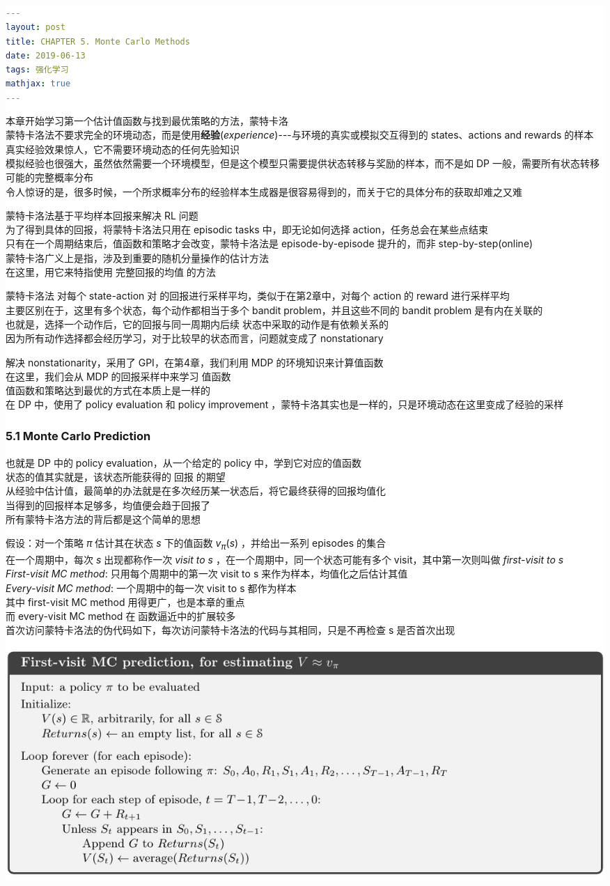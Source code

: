 ```yaml
---
layout: post
title: CHAPTER 5. Monte Carlo Methods
date: 2019-06-13 
tags: 强化学习
mathjax: true
---
```


本章开始学习第一个估计值函数与找到最优策略的方法，蒙特卡洛  
蒙特卡洛法不要求完全的环境动态，而是使用**经验**(*experience*)---与环境的真实或模拟交互得到的 states、actions and rewards 的样本  
真实经验效果惊人，它不需要环境动态的任何先验知识  
模拟经验也很强大，虽然依然需要一个环境模型，但是这个模型只需要提供状态转移与奖励的样本，而不是如 DP 一般，需要所有状态转移可能的完整概率分布  
令人惊讶的是，很多时候，一个所求概率分布的经验样本生成器是很容易得到的，而关于它的具体分布的获取却难之又难  

蒙特卡洛法基于平均样本回报来解决 RL 问题  
为了得到具体的回报，将蒙特卡洛法只用在 episodic tasks 中，即无论如何选择 action，任务总会在某些点结束  
只有在一个周期结束后，值函数和策略才会改变，蒙特卡洛法是 episode-by-episode 提升的，而非 step-by-step(online)  
蒙特卡洛广义上是指，涉及到重要的随机分量操作的估计方法  
在这里，用它来特指使用 完整回报的均值 的方法  

蒙特卡洛法 对每个 state-action 对 的回报进行采样平均，类似于在第2章中，对每个 action 的 reward 进行采样平均  
主要区别在于，这里有多个状态，每个动作都相当于多个 bandit problem，并且这些不同的 bandit problem 是有内在关联的  
也就是，选择一个动作后，它的回报与同一周期内后续 状态中采取的动作是有依赖关系的  
因为所有动作选择都会经历学习，对于比较早的状态而言，问题就变成了 nonstationary  

解决 nonstationarity，采用了 GPI，在第4章，我们利用 MDP 的环境知识来计算值函数  
在这里，我们会从 MDP 的回报采样中来学习 值函数  
值函数和策略达到最优的方式在本质上是一样的  
在 DP 中，使用了 policy evaluation 和 policy improvement ，蒙特卡洛其实也是一样的，只是环境动态在这里变成了经验的采样  

### 5.1 Monte Carlo Prediction ###
也就是 DP 中的 policy evaluation，从一个给定的 policy 中，学到它对应的值函数  
状态的值其实就是，该状态所能获得的 回报 的期望  
从经验中估计值，最简单的办法就是在多次经历某一状态后，将它最终获得的回报均值化  
当得到的回报样本足够多，均值便会趋于回报了  
所有蒙特卡洛方法的背后都是这个简单的思想  

假设：对一个策略 $\pi$ 估计其在状态 $s$ 下的值函数 $v_\pi(s)$ ，并给出一系列 episodes 的集合  
在一个周期中，每次 $s$ 出现都称作一次 *visit to s* ，在一个周期中，同一个状态可能有多个 visit，其中第一次则叫做 *first-visit to s*  
*First-visit MC method*: 只用每个周期中的第一次 visit to s 来作为样本，均值化之后估计其值  
*Every-visit MC method*: 一个周期中的每一次 visit to s 都作为样本  
其中 first-visit MC method 用得更广，也是本章的重点  
而 every-visit MC method 在 函数逼近中的扩展较多  
首次访问蒙特卡洛法的伪代码如下，每次访问蒙特卡洛法的代码与其相同，只是不再检查 s 是否首次出现  

![first_visit_MC_prediction](/assets/images/RL-Introduction/Chapter5/first_visit_MC_prediction.png)
